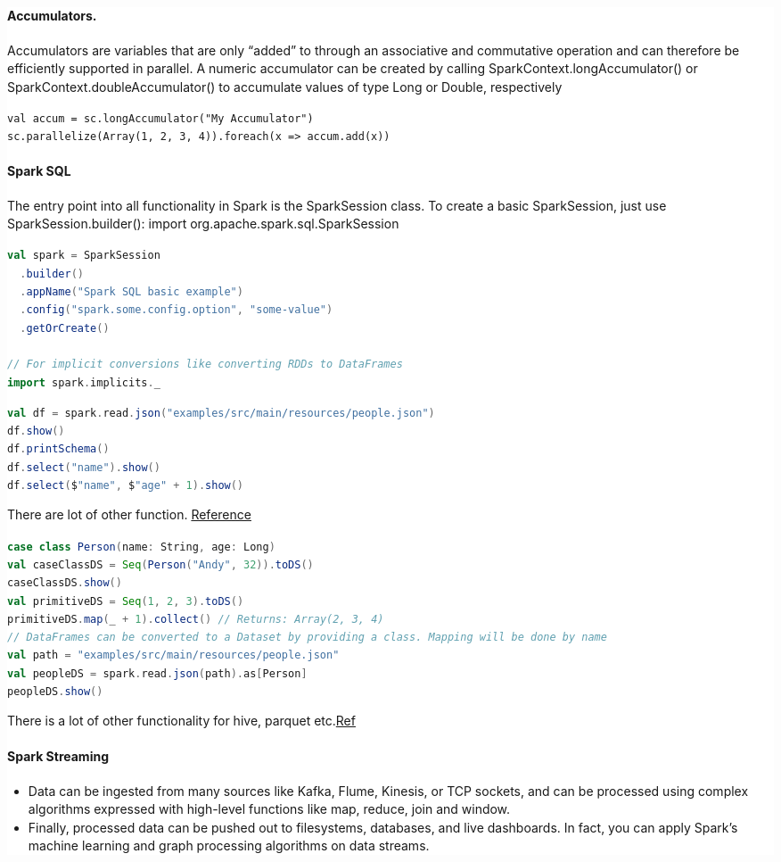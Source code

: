 #### Accumulators.
Accumulators are variables that are only “added” to through an associative and commutative operation and can therefore be efficiently supported in parallel. A numeric accumulator can be created by calling SparkContext.longAccumulator() or SparkContext.doubleAccumulator() to accumulate values of type Long or Double, respectively
```
val accum = sc.longAccumulator("My Accumulator")
sc.parallelize(Array(1, 2, 3, 4)).foreach(x => accum.add(x))
```
#### Spark SQL
The entry point into all functionality in Spark is the SparkSession class. To create a basic SparkSession, just use SparkSession.builder():
import org.apache.spark.sql.SparkSession

```scala
val spark = SparkSession
  .builder()
  .appName("Spark SQL basic example")
  .config("spark.some.config.option", "some-value")
  .getOrCreate()

// For implicit conversions like converting RDDs to DataFrames
import spark.implicits._
```

```scala
val df = spark.read.json("examples/src/main/resources/people.json")
df.show()
df.printSchema()
df.select("name").show()
df.select($"name", $"age" + 1).show()
```
There are lot of other function.
[Reference](https://spark.apache.org/docs/2.3.0/api/scala/index.html#org.apache.spark.sql.Dataset)

```scala
case class Person(name: String, age: Long)
val caseClassDS = Seq(Person("Andy", 32)).toDS()
caseClassDS.show()
val primitiveDS = Seq(1, 2, 3).toDS()
primitiveDS.map(_ + 1).collect() // Returns: Array(2, 3, 4)
// DataFrames can be converted to a Dataset by providing a class. Mapping will be done by name
val path = "examples/src/main/resources/people.json"
val peopleDS = spark.read.json(path).as[Person]
peopleDS.show()
```
There is a lot of other functionality for hive, parquet etc.[Ref](https://spark.apache.org/docs/2.3.0/sql-programming-guide.html)
#### Spark Streaming
* Data can be ingested from many sources like Kafka, Flume, Kinesis, or TCP sockets, and can be processed using complex algorithms expressed with high-level functions like map, reduce, join and window. 
* Finally, processed data can be pushed out to filesystems, databases, and live dashboards. In fact, you can apply Spark’s machine learning and graph processing algorithms on data streams.
